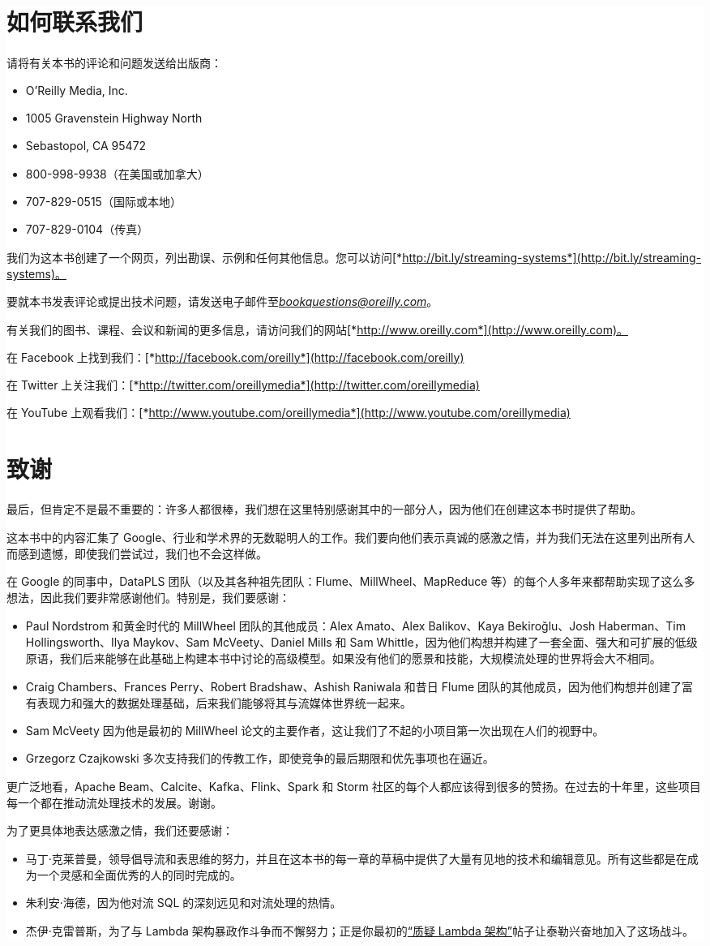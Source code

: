 # 如何联系我们

请将有关本书的评论和问题发送给出版商：

+   O’Reilly Media, Inc.

+   1005 Gravenstein Highway North

+   Sebastopol, CA 95472

+   800-998-9938（在美国或加拿大）

+   707-829-0515（国际或本地）

+   707-829-0104（传真）

我们为这本书创建了一个网页，列出勘误、示例和任何其他信息。您可以访问[*http://bit.ly/streaming-systems*](http://bit.ly/streaming-systems)。

要就本书发表评论或提出技术问题，请发送电子邮件至*bookquestions@oreilly.com*。

有关我们的图书、课程、会议和新闻的更多信息，请访问我们的网站[*http://www.oreilly.com*](http://www.oreilly.com)。

在 Facebook 上找到我们：[*http://facebook.com/oreilly*](http://facebook.com/oreilly)

在 Twitter 上关注我们：[*http://twitter.com/oreillymedia*](http://twitter.com/oreillymedia)

在 YouTube 上观看我们：[*http://www.youtube.com/oreillymedia*](http://www.youtube.com/oreillymedia)

# 致谢

最后，但肯定不是最不重要的：许多人都很棒，我们想在这里特别感谢其中的一部分人，因为他们在创建这本书时提供了帮助。

这本书中的内容汇集了 Google、行业和学术界的无数聪明人的工作。我们要向他们表示真诚的感激之情，并为我们无法在这里列出所有人而感到遗憾，即使我们尝试过，我们也不会这样做。

在 Google 的同事中，DataPLS 团队（以及其各种祖先团队：Flume、MillWheel、MapReduce 等）的每个人多年来都帮助实现了这么多想法，因此我们要非常感谢他们。特别是，我们要感谢：

+   Paul Nordstrom 和黄金时代的 MillWheel 团队的其他成员：Alex Amato、Alex Balikov、Kaya Bekiroğlu、Josh Haberman、Tim Hollingsworth、Ilya Maykov、Sam McVeety、Daniel Mills 和 Sam Whittle，因为他们构想并构建了一套全面、强大和可扩展的低级原语，我们后来能够在此基础上构建本书中讨论的高级模型。如果没有他们的愿景和技能，大规模流处理的世界将会大不相同。

+   Craig Chambers、Frances Perry、Robert Bradshaw、Ashish Raniwala 和昔日 Flume 团队的其他成员，因为他们构想并创建了富有表现力和强大的数据处理基础，后来我们能够将其与流媒体世界统一起来。

+   Sam McVeety 因为他是最初的 MillWheel 论文的主要作者，这让我们了不起的小项目第一次出现在人们的视野中。

+   Grzegorz Czajkowski 多次支持我们的传教工作，即使竞争的最后期限和优先事项也在逼近。

更广泛地看，Apache Beam、Calcite、Kafka、Flink、Spark 和 Storm 社区的每个人都应该得到很多的赞扬。在过去的十年里，这些项目每一个都在推动流处理技术的发展。谢谢。

为了更具体地表达感激之情，我们还要感谢：

+   马丁·克莱普曼，领导倡导流和表思维的努力，并且在这本书的每一章的草稿中提供了大量有见地的技术和编辑意见。所有这些都是在成为一个灵感和全面优秀的人的同时完成的。

+   朱利安·海德，因为他对流 SQL 的深刻远见和对流处理的热情。

+   杰伊·克雷普斯，为了与 Lambda 架构暴政作斗争而不懈努力；正是你最初的[“质疑 Lambda 架构”](https://www.oreilly.com/ideas/questioning-the-lambda-architecture)帖子让泰勒兴奋地加入了这场战斗。

